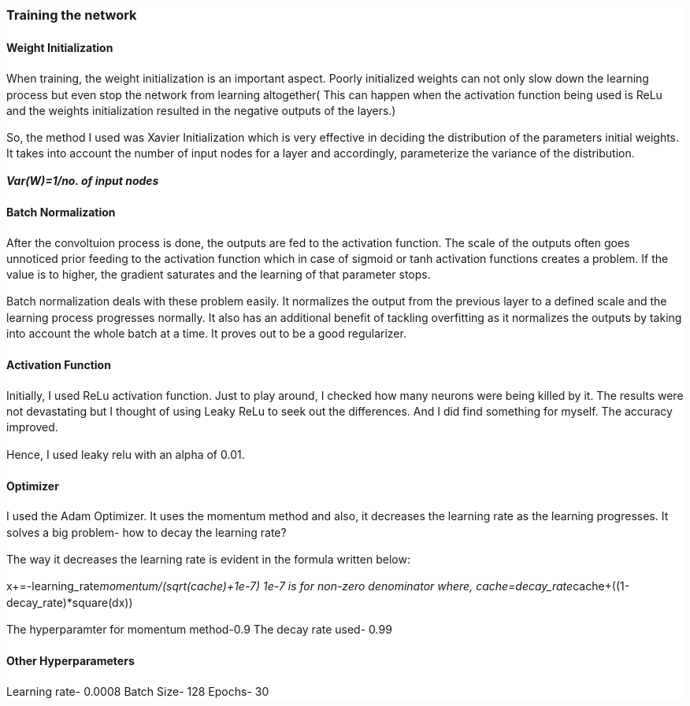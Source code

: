 ### Training the network

#### Weight Initialization

When training, the weight initialization is an important aspect. Poorly initialized weights can not only slow down the learning process but even stop the network from learning altogether( This can happen when the activation function being used is ReLu and the weights initialization resulted in the negative outputs of the layers.)

So, the method I used was Xavier Initialization which is very effective in deciding the distribution of the parameters initial weights. It takes into account the number of input nodes for a layer and accordingly, parameterize the variance of the distribution. 

***Var(W)=1/no. of input nodes***

#### Batch Normalization

After the convoltuion process is done, the outputs are fed to the activation function. The scale of the outputs often goes unnoticed prior feeding to the activation function which in case of sigmoid or tanh activation functions creates a problem. If the value is to higher, the gradient saturates and the learning of that parameter stops. 

Batch normalization deals with these problem easily. It normalizes the output from the previous layer to a defined scale and the learning process progresses normally.
It also has an additional benefit of tackling overfitting as it normalizes the outputs by taking into account the whole batch at a time. It proves out to be a good regularizer.

#### Activation Function

Initially, I used ReLu activation function. Just to play around, I checked how many neurons were being killed by it. The results were not devastating but I thought of using Leaky ReLu to seek out the differences. 
And I did find something for myself. The accuracy improved.

Hence, I used leaky relu with an alpha of 0.01.

#### Optimizer

I used the Adam Optimizer. It uses the momentum method and also, it decreases the learning rate as the learning progresses. It solves a big problem- how to decay the learning rate? 

The way it decreases the learning rate is evident in the formula written below:

x+=-learning_rate*momentum/(sqrt(cache)+1e-7)      1e-7 is for non-zero denominator
where, 
cache=decay_rate*cache+((1-decay_rate)*square(dx))

The hyperparamter for momentum method-0.9
The decay rate used- 0.99

#### Other Hyperparameters

Learning rate- 0.0008
Batch Size- 128
Epochs- 30
